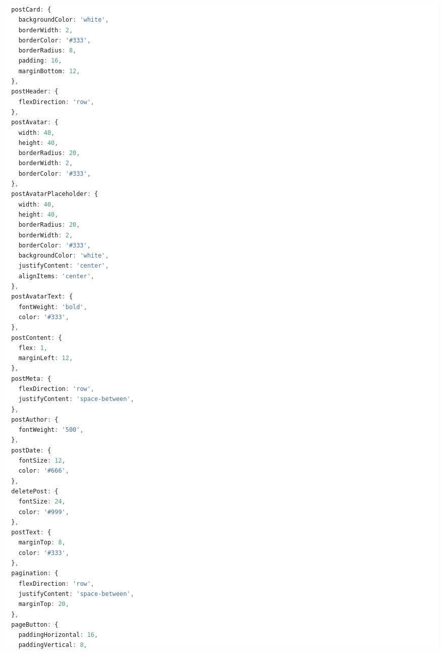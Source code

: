 ```typescript
  postCard: {
    backgroundColor: 'white',
    borderWidth: 2,
    borderColor: '#333',
    borderRadius: 8,
    padding: 16,
    marginBottom: 12,
  },
  postHeader: {
    flexDirection: 'row',
  },
  postAvatar: {
    width: 40,
    height: 40,
    borderRadius: 20,
    borderWidth: 2,
    borderColor: '#333',
  },
  postAvatarPlaceholder: {
    width: 40,
    height: 40,
    borderRadius: 20,
    borderWidth: 2,
    borderColor: '#333',
    backgroundColor: 'white',
    justifyContent: 'center',
    alignItems: 'center',
  },
  postAvatarText: {
    fontWeight: 'bold',
    color: '#333',
  },
  postContent: {
    flex: 1,
    marginLeft: 12,
  },
  postMeta: {
    flexDirection: 'row',
    justifyContent: 'space-between',
  },
  postAuthor: {
    fontWeight: '500',
  },
  postDate: {
    fontSize: 12,
    color: '#666',
  },
  deletePost: {
    fontSize: 24,
    color: '#999',
  },
  postText: {
    marginTop: 8,
    color: '#333',
  },
  pagination: {
    flexDirection: 'row',
    justifyContent: 'space-between',
    marginTop: 20,
  },
  pageButton: {
    paddingHorizontal: 16,
    paddingVertical: 8,
```